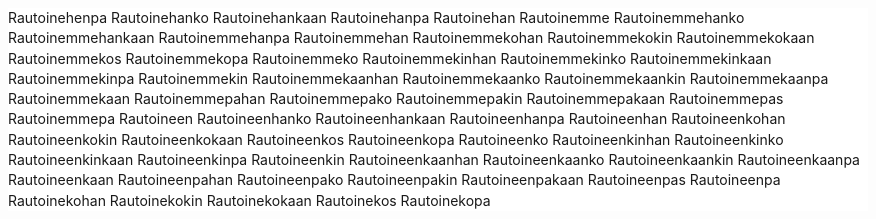 Rautoinehenpa
Rautoinehanko
Rautoinehankaan
Rautoinehanpa
Rautoinehan
Rautoinemme
Rautoinemmehanko
Rautoinemmehankaan
Rautoinemmehanpa
Rautoinemmehan
Rautoinemmekohan
Rautoinemmekokin
Rautoinemmekokaan
Rautoinemmekos
Rautoinemmekopa
Rautoinemmeko
Rautoinemmekinhan
Rautoinemmekinko
Rautoinemmekinkaan
Rautoinemmekinpa
Rautoinemmekin
Rautoinemmekaanhan
Rautoinemmekaanko
Rautoinemmekaankin
Rautoinemmekaanpa
Rautoinemmekaan
Rautoinemmepahan
Rautoinemmepako
Rautoinemmepakin
Rautoinemmepakaan
Rautoinemmepas
Rautoinemmepa
Rautoineen
Rautoineenhanko
Rautoineenhankaan
Rautoineenhanpa
Rautoineenhan
Rautoineenkohan
Rautoineenkokin
Rautoineenkokaan
Rautoineenkos
Rautoineenkopa
Rautoineenko
Rautoineenkinhan
Rautoineenkinko
Rautoineenkinkaan
Rautoineenkinpa
Rautoineenkin
Rautoineenkaanhan
Rautoineenkaanko
Rautoineenkaankin
Rautoineenkaanpa
Rautoineenkaan
Rautoineenpahan
Rautoineenpako
Rautoineenpakin
Rautoineenpakaan
Rautoineenpas
Rautoineenpa
Rautoinekohan
Rautoinekokin
Rautoinekokaan
Rautoinekos
Rautoinekopa